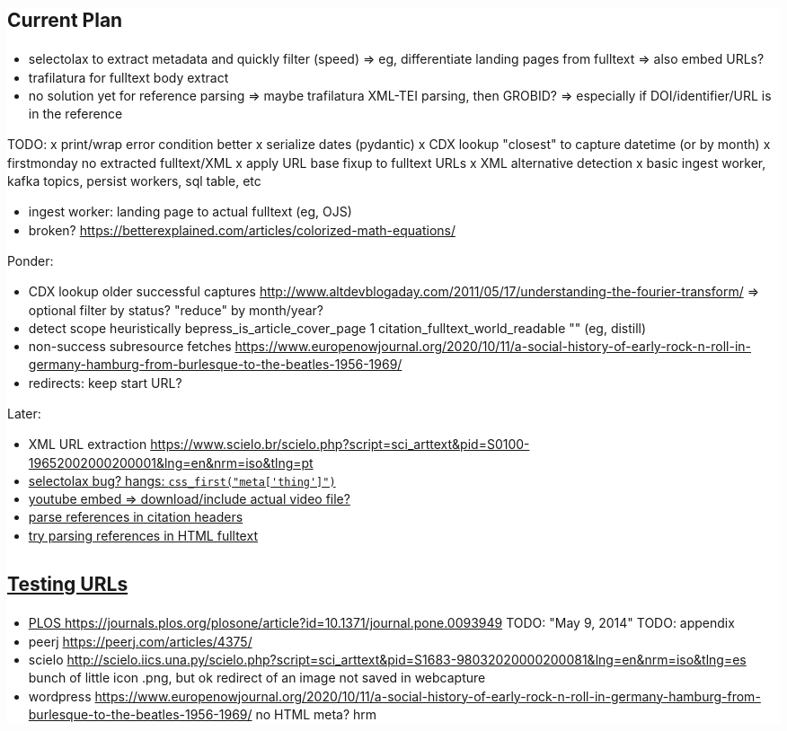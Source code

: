 
## Current Plan

- selectolax to extract metadata and quickly filter (speed)
    => eg, differentiate landing pages from fulltext
    => also embed URLs?
- trafilatura for fulltext body extract
- no solution yet for reference parsing
    => maybe trafilatura XML-TEI parsing, then GROBID?
    => especially if DOI/identifier/URL is in the reference



TODO:
x print/wrap error condition better
x serialize dates (pydantic)
x CDX lookup "closest" to capture datetime (or by month)
x firstmonday no extracted fulltext/XML
x apply URL base fixup to fulltext URLs
x XML alternative detection
x basic ingest worker, kafka topics, persist workers, sql table, etc
- ingest worker: landing page to actual fulltext (eg, OJS)
- broken? https://betterexplained.com/articles/colorized-math-equations/

Ponder:
- CDX lookup older successful captures
    http://www.altdevblogaday.com/2011/05/17/understanding-the-fourier-transform/
    => optional filter by status? "reduce" by month/year?
- detect scope heuristically
    bepress_is_article_cover_page 1
    citation_fulltext_world_readable "" (eg, distill)
- non-success subresource fetches
    https://www.europenowjournal.org/2020/10/11/a-social-history-of-early-rock-n-roll-in-germany-hamburg-from-burlesque-to-the-beatles-1956-1969/
- redirects: keep start URL?

Later:
- XML URL extraction
    https://www.scielo.br/scielo.php?script=sci_arttext&pid=S0100-19652002000200001&lng=en&nrm=iso&tlng=pt
    <a href="http://www.scielo.br/scieloOrg/php/articleXML.php?pid=S0100-19652002000200001&amp;lang=en" rel="nofollow" target="xml">
- selectolax bug?  hangs: `css_first("meta['thing']")`
- youtube embed
    => download/include actual video file?
- parse references in citation headers
- try parsing references in HTML fulltext

## Testing URLs

- PLOS
    https://journals.plos.org/plosone/article?id=10.1371/journal.pone.0093949
    TODO: "May 9, 2014"
    TODO: appendix
- peerj
    https://peerj.com/articles/4375/
- scielo
    http://scielo.iics.una.py/scielo.php?script=sci_arttext&pid=S1683-98032020000200081&lng=en&nrm=iso&tlng=es
    bunch of little icon .png, but ok
    redirect of an image not saved in webcapture
- wordpress
    https://www.europenowjournal.org/2020/10/11/a-social-history-of-early-rock-n-roll-in-germany-hamburg-from-burlesque-to-the-beatles-1956-1969/
        no HTML meta? hrm